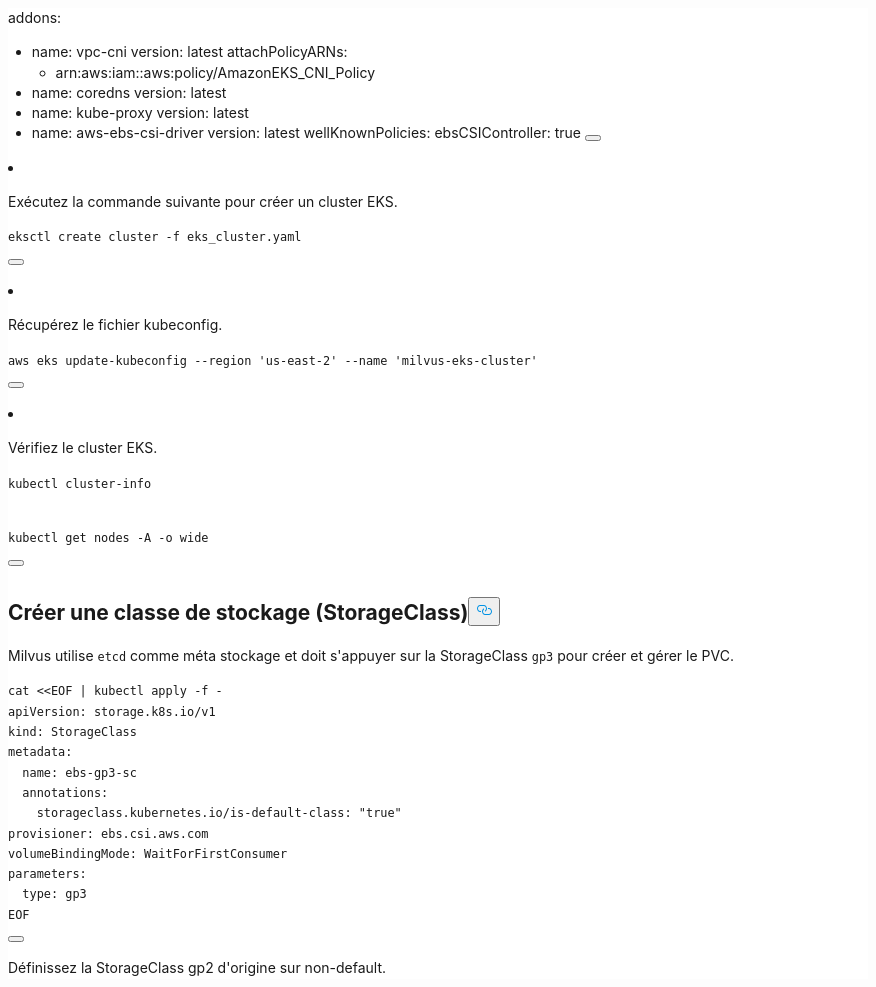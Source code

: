 addons:
- name: vpc-cni
  version: latest
  attachPolicyARNs:
    - arn:aws:iam::aws:policy/AmazonEKS_CNI_Policy
- name: coredns
  version: latest
- name: kube-proxy
  version: latest
- name: aws-ebs-csi-driver
  version: latest
  wellKnownPolicies:
    ebsCSIController: <span class="hljs-literal">true</span>
<button class="copy-code-btn"></button></code></pre></li>
<li><p>Exécutez la commande suivante pour créer un cluster EKS.</p>
<pre><code translate="no" class="language-bash">eksctl create cluster -f eks_cluster.yaml
<button class="copy-code-btn"></button></code></pre></li>
<li><p>Récupérez le fichier kubeconfig.</p>
<pre><code translate="no" class="language-bash">aws eks update-kubeconfig --region <span class="hljs-string">&#x27;us-east-2&#x27;</span> --name <span class="hljs-string">&#x27;milvus-eks-cluster&#x27;</span>
<button class="copy-code-btn"></button></code></pre></li>
<li><p>Vérifiez le cluster EKS.</p>
<pre><code translate="no" class="language-bash">kubectl cluster-info

kubectl <span class="hljs-keyword">get</span> nodes -A -o wide
<button class="copy-code-btn"></button></code></pre></li>
</ul>
<h2 id="Create-a-StorageClass" class="common-anchor-header">Créer une classe de stockage (StorageClass)<button data-href="#Create-a-StorageClass" class="anchor-icon" translate="no">
      <svg translate="no"
        aria-hidden="true"
        focusable="false"
        height="20"
        version="1.1"
        viewBox="0 0 16 16"
        width="16"
      >
        <path
          fill="#0092E4"
          fill-rule="evenodd"
          d="M4 9h1v1H4c-1.5 0-3-1.69-3-3.5S2.55 3 4 3h4c1.45 0 3 1.69 3 3.5 0 1.41-.91 2.72-2 3.25V8.59c.58-.45 1-1.27 1-2.09C10 5.22 8.98 4 8 4H4c-.98 0-2 1.22-2 2.5S3 9 4 9zm9-3h-1v1h1c1 0 2 1.22 2 2.5S13.98 12 13 12H9c-.98 0-2-1.22-2-2.5 0-.83.42-1.64 1-2.09V6.25c-1.09.53-2 1.84-2 3.25C6 11.31 7.55 13 9 13h4c1.45 0 3-1.69 3-3.5S14.5 6 13 6z"
        ></path>
      </svg>
    </button></h2><p>Milvus utilise <code translate="no">etcd</code> comme méta stockage et doit s'appuyer sur la StorageClass <code translate="no">gp3</code> pour créer et gérer le PVC.</p>
<pre><code translate="no" class="language-yaml">cat &lt;&lt;EOF | kubectl apply -f -
apiVersion: storage.k8s.io/v1
kind: StorageClass
metadata:
  name: ebs-gp3-sc
  annotations:
    storageclass.kubernetes.io/<span class="hljs-keyword">is</span>-default-<span class="hljs-keyword">class</span>: <span class="hljs-string">&quot;true&quot;</span>
provisioner: ebs.csi.aws.com
volumeBindingMode: WaitForFirstConsumer
parameters:
  <span class="hljs-built_in">type</span>: gp3
EOF
<button class="copy-code-btn"></button></code></pre>
<p>Définissez la StorageClass gp2 d'origine sur non-default.</p>